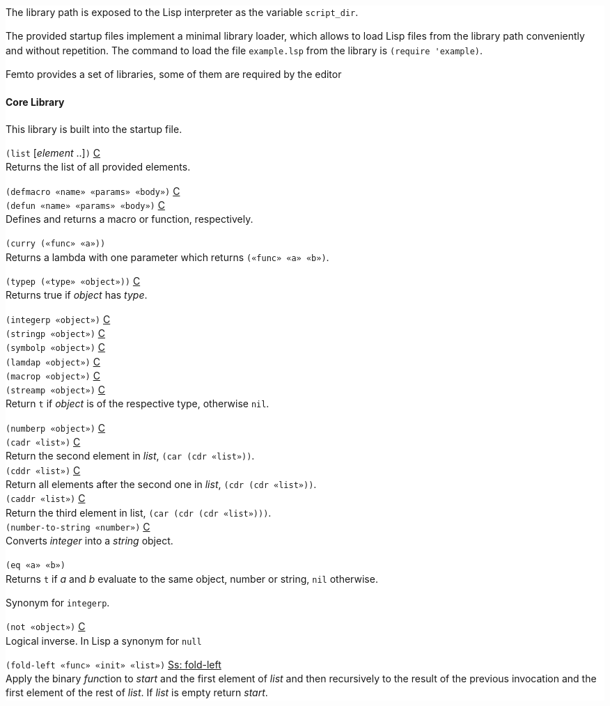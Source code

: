 The library path is exposed to the Lisp interpreter as the variable
`script_dir`.

The provided startup files implement a minimal library loader, which
allows to load Lisp files from the library path conveniently and without
repetition. The command to load the file `example.lsp` from the library
is `(require 'example)`.

Femto provides a set of libraries, some of them are required by the
editor

#### Core Library

This library is built into the startup file.

`(list` \[*element* ..\]`)` <u>C</u>  
Returns the list of all provided elements.

`(defmacro «name» «params» «body»)` <u>C</u>  
`(defun «name» «params» «body»)` <u>C</u>  
Defines and returns a macro or function, respectively.

`(curry («func» «a»))`  
Returns a lambda with one parameter which returns `(«func» «a» «b»)`.

`(typep («type» «object»))` <u>C</u>  
Returns true if *object* has *type*.

`(integerp «object»)` <u>C</u>  
`(stringp «object»)` <u>C</u>  
`(symbolp «object»)` <u>C</u>  
`(lamdap «object»)` <u>C</u>  
`(macrop «object»)` <u>C</u>  
`(streamp «object»)` <u>C</u>  
Return `t` if *object* is of the respective type, otherwise `nil`.

`(numberp «object»)` <u>C</u>  
`(cadr «list»)` <u>C</u>  
Return the second element in *list*, `(car (cdr «list»))`.  
`(cddr «list»)` <u>C</u>  
Return all elements after the second one in *list*, `(cdr (cdr «list»))`.  
`(caddr «list»)` <u>C</u>  
Return the third element in list, `(car (cdr (cdr «list»)))`.  
`(number-to-string «number»)` <u>C</u>  
Converts *integer* into a *string* object.

`(eq «a» «b»)`  
Returns `t` if *a* and *b* evaluate to the same object, number or
string, `nil` otherwise.

Synonym for `integerp`.

`(not «object»)` <u>C</u>  
Logical inverse. In Lisp a synonym for `null`

`(fold-left «func» «init» «list»)` <u>Ss: fold-left</u>  
Apply the binary *func*tion to *start* and the first element of *list*
and then recursively to the result of the previous invocation and the
first element of the rest of *list*. If *list* is empty return *start*.
